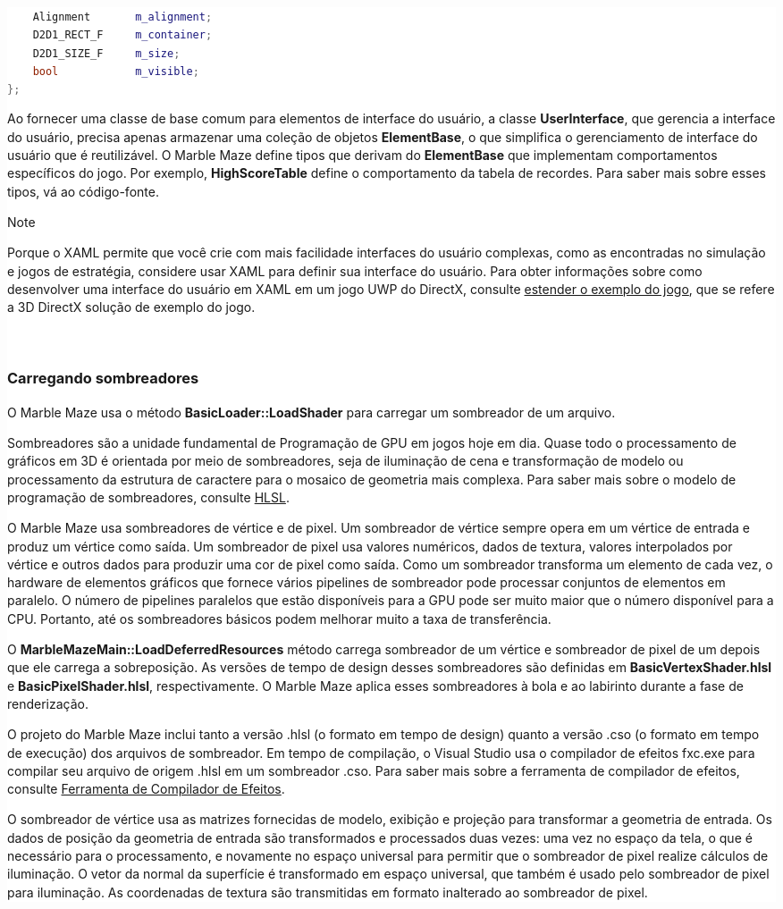 ```cpp
    Alignment       m_alignment;
    D2D1_RECT_F     m_container;
    D2D1_SIZE_F     m_size;
    bool            m_visible;
};
```

Ao fornecer uma classe de base comum para elementos de interface do usuário, a classe **UserInterface**, que gerencia a interface do usuário, precisa apenas armazenar uma coleção de objetos **ElementBase**, o que simplifica o gerenciamento de interface do usuário que é reutilizável. O Marble Maze define tipos que derivam do **ElementBase** que implementam comportamentos específicos do jogo. Por exemplo, **HighScoreTable** define o comportamento da tabela de recordes. Para saber mais sobre esses tipos, vá ao código-fonte.

> [!NOTE]
> Porque o XAML permite que você crie com mais facilidade interfaces do usuário complexas, como as encontradas no simulação e jogos de estratégia, considere usar XAML para definir sua interface do usuário. Para obter informações sobre como desenvolver uma interface do usuário em XAML em um jogo UWP do DirectX, consulte [estender o exemplo do jogo](tutorial-resources.md), que se refere a 3D DirectX solução de exemplo do jogo.

 

###  <a name="loading-shaders"></a>Carregando sombreadores

O Marble Maze usa o método **BasicLoader::LoadShader** para carregar um sombreador de um arquivo.

Sombreadores são a unidade fundamental de Programação de GPU em jogos hoje em dia. Quase todo o processamento de gráficos em 3D é orientada por meio de sombreadores, seja de iluminação de cena e transformação de modelo ou processamento da estrutura de caractere para o mosaico de geometria mais complexa. Para saber mais sobre o modelo de programação de sombreadores, consulte [HLSL](https://msdn.microsoft.com/library/windows/desktop/bb509561).

O Marble Maze usa sombreadores de vértice e de pixel. Um sombreador de vértice sempre opera em um vértice de entrada e produz um vértice como saída. Um sombreador de pixel usa valores numéricos, dados de textura, valores interpolados por vértice e outros dados para produzir uma cor de pixel como saída. Como um sombreador transforma um elemento de cada vez, o hardware de elementos gráficos que fornece vários pipelines de sombreador pode processar conjuntos de elementos em paralelo. O número de pipelines paralelos que estão disponíveis para a GPU pode ser muito maior que o número disponível para a CPU. Portanto, até os sombreadores básicos podem melhorar muito a taxa de transferência.

O **MarbleMazeMain::LoadDeferredResources** método carrega sombreador de um vértice e sombreador de pixel de um depois que ele carrega a sobreposição. As versões de tempo de design desses sombreadores são definidas em **BasicVertexShader.hlsl** e **BasicPixelShader.hlsl**, respectivamente. O Marble Maze aplica esses sombreadores à bola e ao labirinto durante a fase de renderização.

O projeto do Marble Maze inclui tanto a versão .hlsl (o formato em tempo de design) quanto a versão .cso (o formato em tempo de execução) dos arquivos de sombreador. Em tempo de compilação, o Visual Studio usa o compilador de efeitos fxc.exe para compilar seu arquivo de origem .hlsl em um sombreador .cso. Para saber mais sobre a ferramenta de compilador de efeitos, consulte [Ferramenta de Compilador de Efeitos](https://msdn.microsoft.com/library/windows/desktop/bb232919).

O sombreador de vértice usa as matrizes fornecidas de modelo, exibição e projeção para transformar a geometria de entrada. Os dados de posição da geometria de entrada são transformados e processados duas vezes: uma vez no espaço da tela, o que é necessário para o processamento, e novamente no espaço universal para permitir que o sombreador de pixel realize cálculos de iluminação. O vetor da normal da superfície é transformado em espaço universal, que também é usado pelo sombreador de pixel para iluminação. As coordenadas de textura são transmitidas em formato inalterado ao sombreador de pixel.
